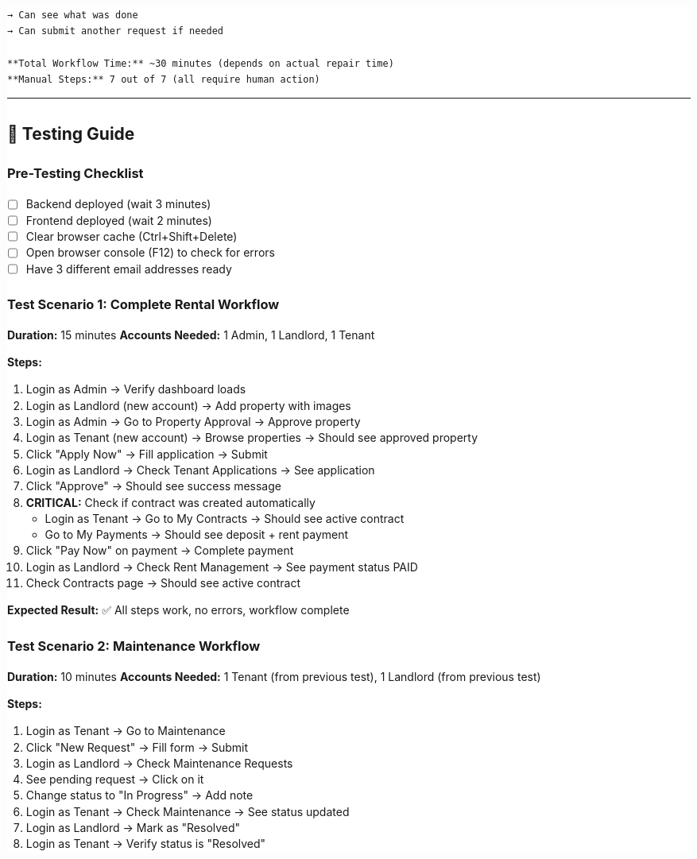 ```
→ Can see what was done
→ Can submit another request if needed

**Total Workflow Time:** ~30 minutes (depends on actual repair time)
**Manual Steps:** 7 out of 7 (all require human action)
```

---

## 🧪 Testing Guide

### Pre-Testing Checklist
- [ ] Backend deployed (wait 3 minutes)
- [ ] Frontend deployed (wait 2 minutes)
- [ ] Clear browser cache (Ctrl+Shift+Delete)
- [ ] Open browser console (F12) to check for errors
- [ ] Have 3 different email addresses ready

### Test Scenario 1: Complete Rental Workflow
**Duration:** 15 minutes
**Accounts Needed:** 1 Admin, 1 Landlord, 1 Tenant

**Steps:**
1. Login as Admin → Verify dashboard loads
2. Login as Landlord (new account) → Add property with images
3. Login as Admin → Go to Property Approval → Approve property
4. Login as Tenant (new account) → Browse properties → Should see approved property
5. Click "Apply Now" → Fill application → Submit
6. Login as Landlord → Check Tenant Applications → See application
7. Click "Approve" → Should see success message
8. **CRITICAL:** Check if contract was created automatically
   - Login as Tenant → Go to My Contracts → Should see active contract
   - Go to My Payments → Should see deposit + rent payment
9. Click "Pay Now" on payment → Complete payment
10. Login as Landlord → Check Rent Management → See payment status PAID
11. Check Contracts page → Should see active contract

**Expected Result:** ✅ All steps work, no errors, workflow complete

### Test Scenario 2: Maintenance Workflow
**Duration:** 10 minutes
**Accounts Needed:** 1 Tenant (from previous test), 1 Landlord (from previous test)

**Steps:**
1. Login as Tenant → Go to Maintenance
2. Click "New Request" → Fill form → Submit
3. Login as Landlord → Check Maintenance Requests
4. See pending request → Click on it
5. Change status to "In Progress" → Add note
6. Login as Tenant → Check Maintenance → See status updated
7. Login as Landlord → Mark as "Resolved"
8. Login as Tenant → Verify status is "Resolved"
